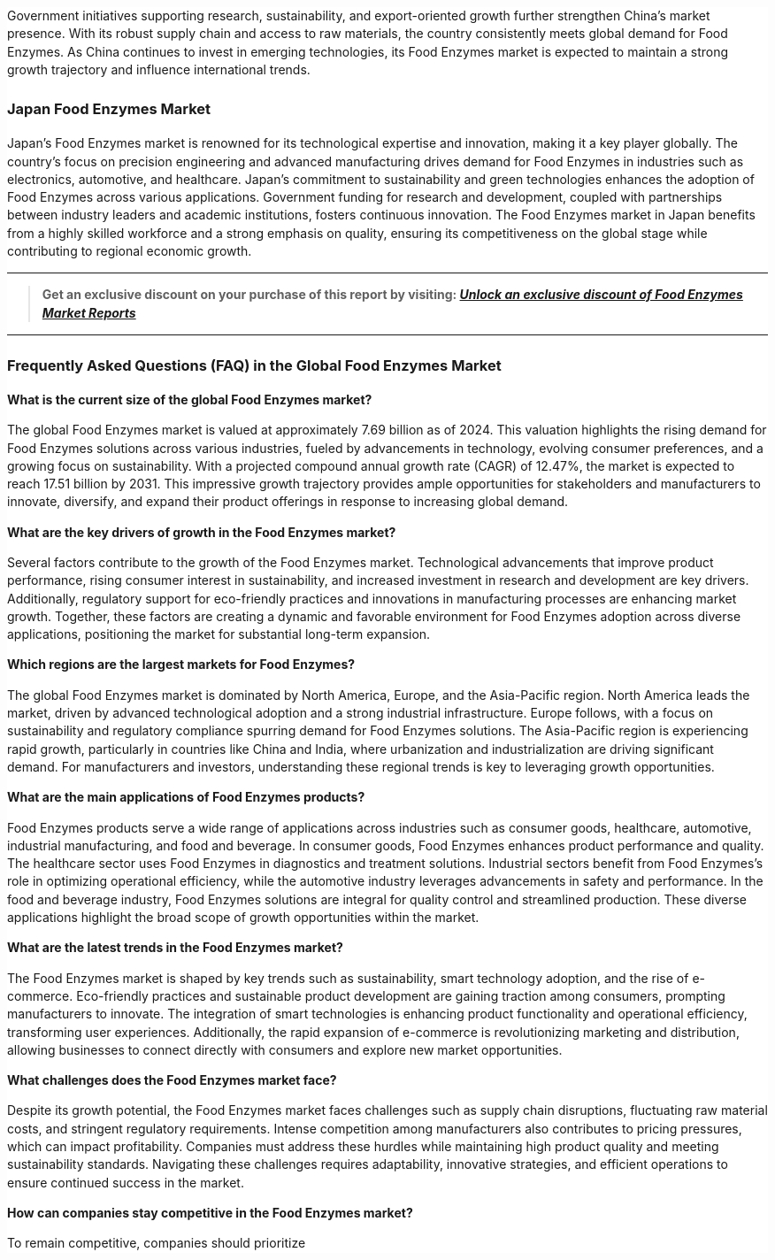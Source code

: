 Government initiatives supporting research, sustainability, and export-oriented growth further strengthen China&rsquo;s market presence. With its robust supply chain and access to raw materials, the country consistently meets global demand for Food Enzymes. As China continues to invest in emerging technologies, its Food Enzymes market is expected to maintain a strong growth trajectory and influence international trends.</p><h3>Japan Food Enzymes Market</h3><p>Japan&rsquo;s Food Enzymes market is renowned for its technological expertise and innovation, making it a key player globally. The country&rsquo;s focus on precision engineering and advanced manufacturing drives demand for Food Enzymes in industries such as electronics, automotive, and healthcare. Japan&rsquo;s commitment to sustainability and green technologies enhances the adoption of Food Enzymes across various applications. Government funding for research and development, coupled with partnerships between industry leaders and academic institutions, fosters continuous innovation. The Food Enzymes market in Japan benefits from a highly skilled workforce and a strong emphasis on quality, ensuring its competitiveness on the global stage while contributing to regional economic growth.</p><hr /><blockquote><p><strong>Get an exclusive discount on your purchase of this report by visiting: <em><a href="://marketresearchpulse.com/ask-for-discount/134502?utm_source=Github&amp;utm_medium=028">Unlock an exclusive discount of Food Enzymes Market Reports</a></em>&nbsp;</strong></p></blockquote><hr /><h3>Frequently Asked Questions (FAQ) in the Global Food Enzymes Market</h3><p><strong>What is the current size of the global Food Enzymes market?</strong></p><p>The global Food Enzymes market is valued at approximately 7.69 billion as of 2024. This valuation highlights the rising demand for Food Enzymes solutions across various industries, fueled by advancements in technology, evolving consumer preferences, and a growing focus on sustainability. With a projected compound annual growth rate (CAGR) of 12.47%, the market is expected to reach 17.51 billion by 2031. This impressive growth trajectory provides ample opportunities for stakeholders and manufacturers to innovate, diversify, and expand their product offerings in response to increasing global demand.</p><p><strong>What are the key drivers of growth in the Food Enzymes market?</strong></p><p>Several factors contribute to the growth of the Food Enzymes market. Technological advancements that improve product performance, rising consumer interest in sustainability, and increased investment in research and development are key drivers. Additionally, regulatory support for eco-friendly practices and innovations in manufacturing processes are enhancing market growth. Together, these factors are creating a dynamic and favorable environment for Food Enzymes adoption across diverse applications, positioning the market for substantial long-term expansion.</p><p><strong>Which regions are the largest markets for Food Enzymes?</strong></p><p>The global Food Enzymes market is dominated by North America, Europe, and the Asia-Pacific region. North America leads the market, driven by advanced technological adoption and a strong industrial infrastructure. Europe follows, with a focus on sustainability and regulatory compliance spurring demand for Food Enzymes solutions. The Asia-Pacific region is experiencing rapid growth, particularly in countries like China and India, where urbanization and industrialization are driving significant demand. For manufacturers and investors, understanding these regional trends is key to leveraging growth opportunities.</p><p><strong>What are the main applications of Food Enzymes products?</strong></p><p>Food Enzymes products serve a wide range of applications across industries such as consumer goods, healthcare, automotive, industrial manufacturing, and food and beverage. In consumer goods, Food Enzymes enhances product performance and quality. The healthcare sector uses Food Enzymes in diagnostics and treatment solutions. Industrial sectors benefit from Food Enzymes&rsquo;s role in optimizing operational efficiency, while the automotive industry leverages advancements in safety and performance. In the food and beverage industry, Food Enzymes solutions are integral for quality control and streamlined production. These diverse applications highlight the broad scope of growth opportunities within the market.</p><p><strong>What are the latest trends in the Food Enzymes market?</strong></p><p>The Food Enzymes market is shaped by key trends such as sustainability, smart technology adoption, and the rise of e-commerce. Eco-friendly practices and sustainable product development are gaining traction among consumers, prompting manufacturers to innovate. The integration of smart technologies is enhancing product functionality and operational efficiency, transforming user experiences. Additionally, the rapid expansion of e-commerce is revolutionizing marketing and distribution, allowing businesses to connect directly with consumers and explore new market opportunities.</p><p><strong>What challenges does the Food Enzymes market face?</strong></p><p>Despite its growth potential, the Food Enzymes market faces challenges such as supply chain disruptions, fluctuating raw material costs, and stringent regulatory requirements. Intense competition among manufacturers also contributes to pricing pressures, which can impact profitability. Companies must address these hurdles while maintaining high product quality and meeting sustainability standards. Navigating these challenges requires adaptability, innovative strategies, and efficient operations to ensure continued success in the market.</p><p><strong>How can companies stay competitive in the Food Enzymes market?</strong></p><p>To remain competitive, companies should prioritize